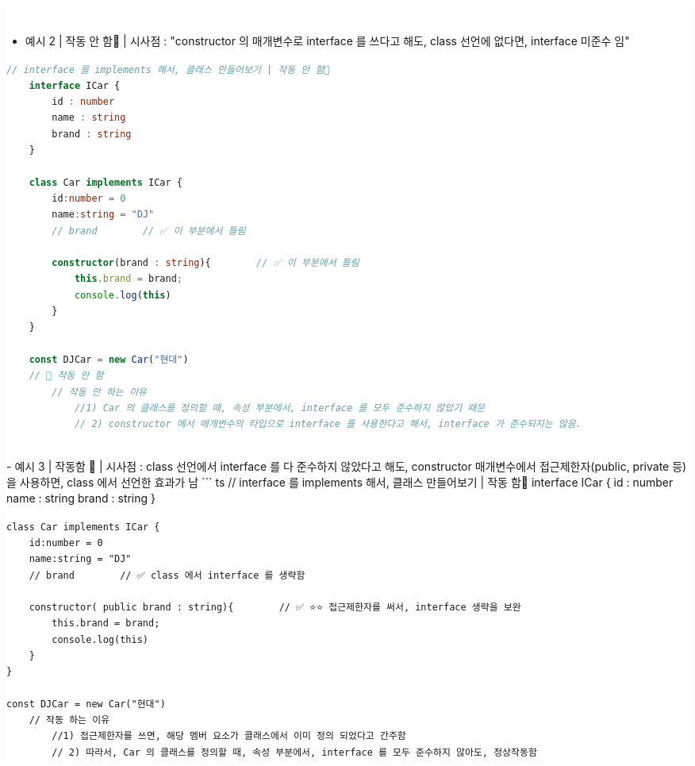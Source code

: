 <br>

- 예시 2 | 작동 안 함📛 | 시사점 : "constructor 의 매개변수로 interface 를 쓰다고 해도, class 선언에 없다면, interface 미준수 임"
``` ts
// interface 를 implements 해서, 클래스 만들어보기 | 작동 안 함📛
    interface ICar {
        id : number
        name : string
        brand : string
    }

    class Car implements ICar {
        id:number = 0
        name:string = "DJ"
        // brand        // ✅ 이 부분에서 틀림

        constructor(brand : string){        // ✅ 이 부분에서 틀림
            this.brand = brand;
            console.log(this)
        }
    }

    const DJCar = new Car("현대")       
    // 📛 작동 안 함 
	    // 작동 안 하는 이유 
		    //1) Car 의 클래스를 정의할 때, 속성 부분에서, interface 를 모두 준수하지 않았기 때문
		    // 2) constructor 에서 매개변수의 타입으로 interface 를 사용한다고 해서, interface 가 준수되지는 않음. 	
```

<br>
- 예시 3 | 작동함 🔵 | 시사점 : class 선언에서 interface 를 다 준수하지 않았다고 해도, constructor 매개변수에서 접근제한자(public, private 등) 을 사용하면, class 에서 선언한 효과가 남 
``` ts
// interface 를 implements 해서, 클래스 만들어보기 | 작동 함🔵
    interface ICar {
        id : number
        name : string
        brand : string
    }

    class Car implements ICar {
        id:number = 0
        name:string = "DJ"
        // brand        // ✅ class 에서 interface 를 생략함 

        constructor( public brand : string){        // ✅ ⭐⭐ 접근제한자를 써서, interface 생략을 보완
            this.brand = brand;
            console.log(this)
        }
    }

    const DJCar = new Car("현대")
	    // 작동 하는 이유 
		    //1) 접근제한자를 쓰면, 해당 멤버 요소가 클래스에서 이미 정의 되었다고 간주함
		    // 2) 따라서, Car 의 클래스를 정의할 때, 속성 부분에서, interface 를 모두 준수하지 않아도, 정상작동함 
```
